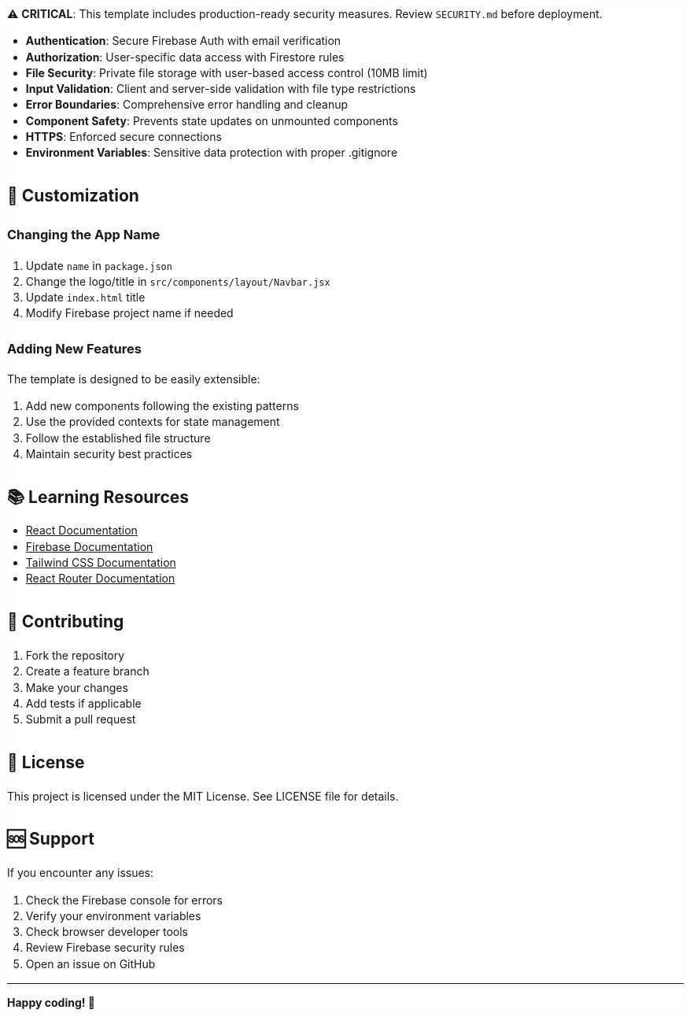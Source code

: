 ⚠️ **CRITICAL**: This template includes production-ready security measures. Review `SECURITY.md` before deployment.

- **Authentication**: Secure Firebase Auth with email verification
- **Authorization**: User-specific data access with Firestore rules
- **File Security**: Private file storage with user-based access control (10MB limit)
- **Input Validation**: Client and server-side validation with file type restrictions
- **Error Boundaries**: Comprehensive error handling and cleanup
- **Component Safety**: Prevents state updates on unmounted components
- **HTTPS**: Enforced secure connections
- **Environment Variables**: Sensitive data protection with proper .gitignore

## 🎨 Customization

### Changing the App Name
1. Update `name` in `package.json`
2. Change the logo/title in `src/components/layout/Navbar.jsx`
3. Update `index.html` title
4. Modify Firebase project name if needed

### Adding New Features
The template is designed to be easily extensible:
1. Add new components following the existing patterns
2. Use the provided contexts for state management
3. Follow the established file structure
4. Maintain security best practices

## 📚 Learning Resources

- [React Documentation](https://react.dev/)
- [Firebase Documentation](https://firebase.google.com/docs)
- [Tailwind CSS Documentation](https://tailwindcss.com/docs)
- [React Router Documentation](https://reactrouter.com/)

## 🤝 Contributing

1. Fork the repository
2. Create a feature branch
3. Make your changes
4. Add tests if applicable
5. Submit a pull request

## 📄 License

This project is licensed under the MIT License. See LICENSE file for details.

## 🆘 Support

If you encounter any issues:
1. Check the Firebase console for errors
2. Verify your environment variables
3. Check browser developer tools
4. Review Firebase security rules
5. Open an issue on GitHub

---

**Happy coding! 🚀**
